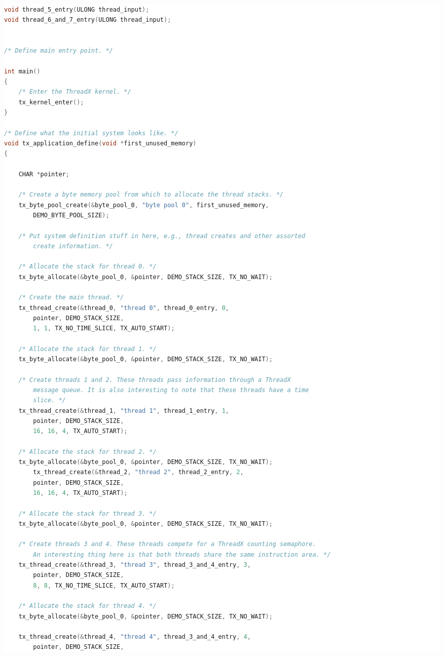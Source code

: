 ```c
void thread_5_entry(ULONG thread_input);
void thread_6_and_7_entry(ULONG thread_input);


/* Define main entry point. */

int main()
{
    /* Enter the ThreadX kernel. */
    tx_kernel_enter();
}

/* Define what the initial system looks like. */
void tx_application_define(void *first_unused_memory)
{

    CHAR *pointer;

    /* Create a byte memory pool from which to allocate the thread stacks. */
    tx_byte_pool_create(&byte_pool_0, "byte pool 0", first_unused_memory,
        DEMO_BYTE_POOL_SIZE);

    /* Put system definition stuff in here, e.g., thread creates and other assorted
        create information. */

    /* Allocate the stack for thread 0. */
    tx_byte_allocate(&byte_pool_0, &pointer, DEMO_STACK_SIZE, TX_NO_WAIT);

    /* Create the main thread. */
    tx_thread_create(&thread_0, "thread 0", thread_0_entry, 0,
        pointer, DEMO_STACK_SIZE,
        1, 1, TX_NO_TIME_SLICE, TX_AUTO_START);

    /* Allocate the stack for thread 1. */
    tx_byte_allocate(&byte_pool_0, &pointer, DEMO_STACK_SIZE, TX_NO_WAIT);

    /* Create threads 1 and 2. These threads pass information through a ThreadX
        message queue. It is also interesting to note that these threads have a time
        slice. */
    tx_thread_create(&thread_1, "thread 1", thread_1_entry, 1,
        pointer, DEMO_STACK_SIZE,
        16, 16, 4, TX_AUTO_START);

    /* Allocate the stack for thread 2. */
    tx_byte_allocate(&byte_pool_0, &pointer, DEMO_STACK_SIZE, TX_NO_WAIT);
        tx_thread_create(&thread_2, "thread 2", thread_2_entry, 2,
        pointer, DEMO_STACK_SIZE,
        16, 16, 4, TX_AUTO_START);

    /* Allocate the stack for thread 3. */
    tx_byte_allocate(&byte_pool_0, &pointer, DEMO_STACK_SIZE, TX_NO_WAIT);

    /* Create threads 3 and 4. These threads compete for a ThreadX counting semaphore.
        An interesting thing here is that both threads share the same instruction area. */
    tx_thread_create(&thread_3, "thread 3", thread_3_and_4_entry, 3,
        pointer, DEMO_STACK_SIZE,
        8, 8, TX_NO_TIME_SLICE, TX_AUTO_START);

    /* Allocate the stack for thread 4. */
    tx_byte_allocate(&byte_pool_0, &pointer, DEMO_STACK_SIZE, TX_NO_WAIT);

    tx_thread_create(&thread_4, "thread 4", thread_3_and_4_entry, 4,
        pointer, DEMO_STACK_SIZE,
```